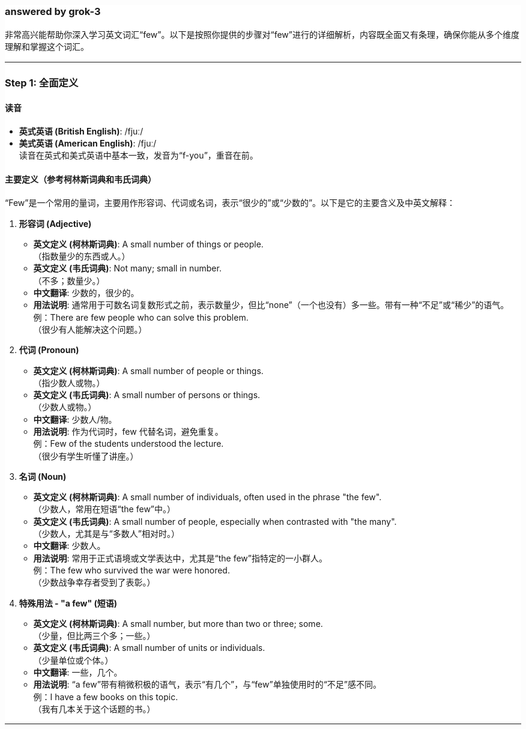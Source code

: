 ### answered by grok-3
非常高兴能帮助你深入学习英文词汇“few”。以下是按照你提供的步骤对“few”进行的详细解析，内容既全面又有条理，确保你能从多个维度理解和掌握这个词汇。

---

### Step 1: 全面定义

#### 读音
- **英式英语 (British English)**: /fjuː/  
- **美式英语 (American English)**: /fjuː/  
读音在英式和美式英语中基本一致，发音为“f-you”，重音在前。

#### 主要定义（参考柯林斯词典和韦氏词典）
“Few”是一个常用的量词，主要用作形容词、代词或名词，表示“很少的”或“少数的”。以下是它的主要含义及中英文解释：

1. **形容词 (Adjective)**  
   - **英文定义 (柯林斯词典)**: A small number of things or people.  
     （指数量少的东西或人。）  
   - **英文定义 (韦氏词典)**: Not many; small in number.  
     （不多；数量少。）  
   - **中文翻译**: 少数的，很少的。  
   - **用法说明**: 通常用于可数名词复数形式之前，表示数量少，但比“none”（一个也没有）多一些。带有一种“不足”或“稀少”的语气。  
     例：There are few people who can solve this problem.  
     （很少有人能解决这个问题。）

2. **代词 (Pronoun)**  
   - **英文定义 (柯林斯词典)**: A small number of people or things.  
     （指少数人或物。）  
   - **英文定义 (韦氏词典)**: A small number of persons or things.  
     （少数人或物。）  
   - **中文翻译**: 少数人/物。  
   - **用法说明**: 作为代词时，few 代替名词，避免重复。  
     例：Few of the students understood the lecture.  
     （很少有学生听懂了讲座。）

3. **名词 (Noun)**  
   - **英文定义 (柯林斯词典)**: A small number of individuals, often used in the phrase "the few".  
     （少数人，常用在短语“the few”中。）  
   - **英文定义 (韦氏词典)**: A small number of people, especially when contrasted with "the many".  
     （少数人，尤其是与“多数人”相对时。）  
   - **中文翻译**: 少数人。  
   - **用法说明**: 常用于正式语境或文学表达中，尤其是“the few”指特定的一小群人。  
     例：The few who survived the war were honored.  
     （少数战争幸存者受到了表彰。）

4. **特殊用法 - "a few" (短语)**  
   - **英文定义 (柯林斯词典)**: A small number, but more than two or three; some.  
     （少量，但比两三个多；一些。）  
   - **英文定义 (韦氏词典)**: A small number of units or individuals.  
     （少量单位或个体。）  
   - **中文翻译**: 一些，几个。  
   - **用法说明**: “a few”带有稍微积极的语气，表示“有几个”，与“few”单独使用时的“不足”感不同。  
     例：I have a few books on this topic.  
     （我有几本关于这个话题的书。）

---